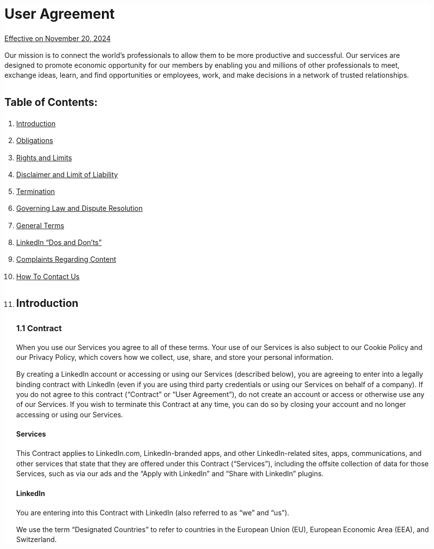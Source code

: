 User Agreement
==============

[Effective on November 20, 2024](https://www.linkedin.com/help/linkedin/answer/a1341216/updates-to-user-agreement-and-privacy-policy)

Our mission is to connect the world’s professionals to allow them to be more productive and successful. Our services are designed to promote economic opportunity for our members by enabling you and millions of other professionals to meet, exchange ideas, learn, and find opportunities or employees, work, and make decisions in a network of trusted relationships.

Table of Contents:
------------------

1.  [Introduction](#introduction)
2.  [Obligations](#obligations)
3.  [Rights and Limits](#rights)
4.  [Disclaimer and Limit of Liability](#disclaimer)
5.  [Termination](#termination)
6.  [Governing Law and Dispute Resolution](#dispute)
7.  [General Terms](#general)
8.  [LinkedIn “Dos and Don’ts”](#dos)
9.  [Complaints Regarding Content](#complaints)
10.  [How To Contact Us](#contact)

1.  Introduction
    ------------
    
    ### 1.1 Contract
    
    When you use our Services you agree to all of these terms. Your use of our Services is also subject to our Cookie Policy and our Privacy Policy, which covers how we collect, use, share, and store your personal information.
    
    By creating a LinkedIn account or accessing or using our Services (described below), you are agreeing to enter into a legally binding contract with LinkedIn (even if you are using third party credentials or using our Services on behalf of a company). If you do not agree to this contract (“Contract” or “User Agreement”), do not create an account or access or otherwise use any of our Services. If you wish to terminate this Contract at any time, you can do so by closing your account and no longer accessing or using our Services.  
    
    #### Services
    
    This Contract applies to LinkedIn.com, LinkedIn-branded apps, and other LinkedIn-related sites, apps, communications, and other services that state that they are offered under this Contract (“Services”), including the offsite collection of data for those Services, such as via our ads and the “Apply with LinkedIn” and “Share with LinkedIn” plugins.
    
    #### LinkedIn
    
    You are entering into this Contract with LinkedIn (also referred to as “we” and “us”).
    
    We use the term “Designated Countries” to refer to countries in the European Union (EU), European Economic Area (EEA), and Switzerland.
    